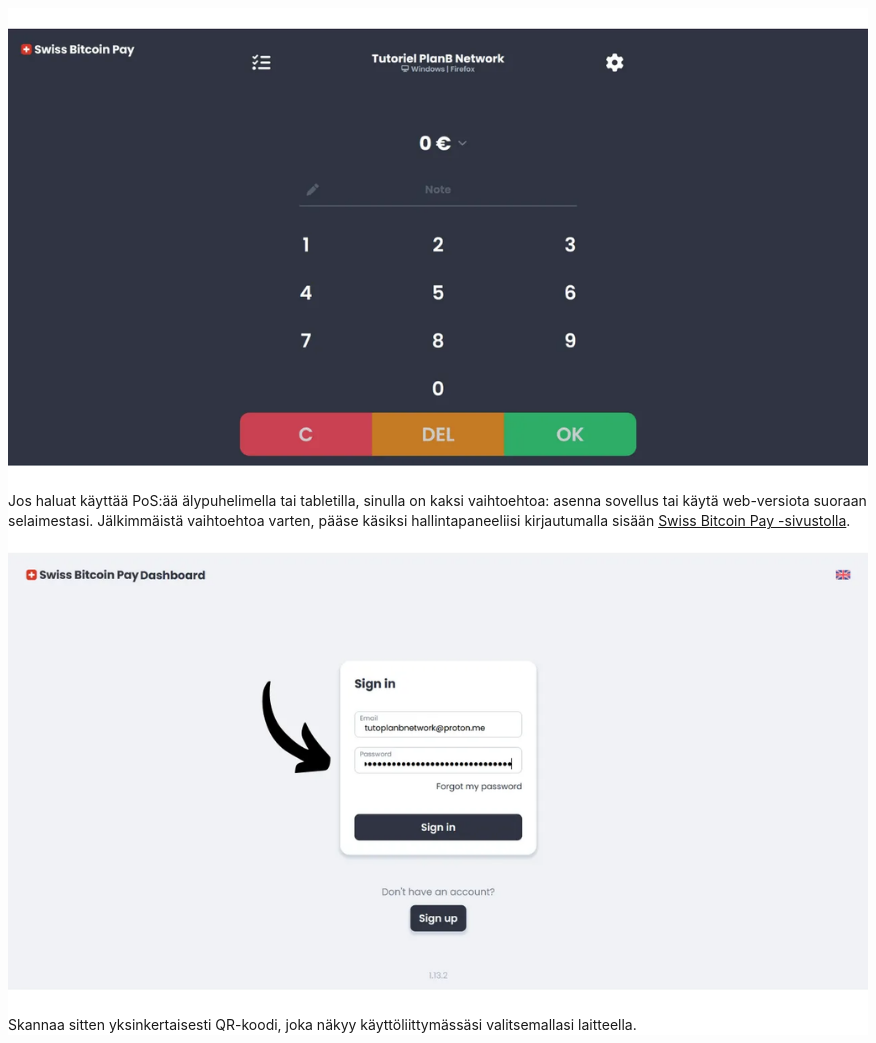 ![SWISS BITCOIN PAY](assets/notext/16.webp)
Jos haluat käyttää PoS:ää älypuhelimella tai tabletilla, sinulla on kaksi vaihtoehtoa: asenna sovellus tai käytä web-versiota suoraan selaimestasi. Jälkimmäistä vaihtoehtoa varten, pääse käsiksi hallintapaneeliisi kirjautumalla sisään [Swiss Bitcoin Pay -sivustolla](https://dashboard.swiss-bitcoin-pay.ch/signin).
![SWISS BITCOIN PAY](assets/notext/17.webp)
Skannaa sitten yksinkertaisesti QR-koodi, joka näkyy käyttöliittymässäsi valitsemallasi laitteella.